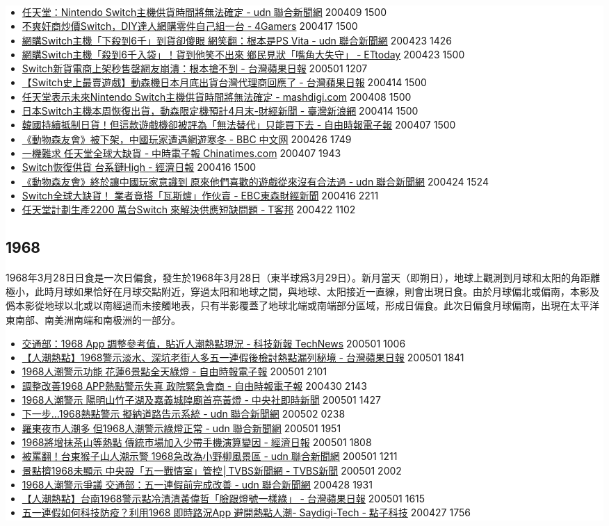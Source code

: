 - [任天堂：Nintendo Switch主機供貨時間將無法確定 - udn 聯合新聞網](https://udn.com/news/story/10222/4478318 "任天堂：Nintendo Switch主機供貨時間將無法確定 - udn 聯合新聞網") 200409 1500
- [不爽奸商炒價Switch，DIY達人網購零件自己組一台 - 4Gamers](https://www.4gamers.com.tw/news/detail/42794/reddit-user-builds-their-own-nintendo-switch-amid-shortages "不爽奸商炒價Switch，DIY達人網購零件自己組一台 - 4Gamers") 200417 1500
- [網購Switch主機「下殺到6千」到貨卻傻眼 網笑翻：根本是PS Vita - udn 聯合新聞網](https://udn.com/news/story/7088/4513492 "網購Switch主機「下殺到6千」到貨卻傻眼 網笑翻：根本是PS Vita - udn 聯合新聞網") 200423 1426
- [網購Switch主機「殺到6千入袋」！貨到他笑不出來 鄉民見狀「嘴角大失守」 - ETtoday](https://www.ettoday.net/news/20200423/1698071.htm "網購Switch主機「殺到6千入袋」！貨到他笑不出來 鄉民見狀「嘴角大失守」 - ETtoday") 200423 1500
- [Switch新貨電商上架秒售罄網友崩潰：根本搶不到 - 台灣蘋果日報](https://tw.appledaily.com/gadget/20200501/7NHFQOPAX5V2COY2EN5Y5WUATQ/ "Switch新貨電商上架秒售罄網友崩潰：根本搶不到 - 台灣蘋果日報") 200501 1207
- [【Switch史上最賣遊戲】動森機日本月底出貨台灣代理商回應了 - 台灣蘋果日報](https://tw.appledaily.com/gadget/20200414/BYTUPGRTF26SMDTSSTINNV7I5Y/ "【Switch史上最賣遊戲】動森機日本月底出貨台灣代理商回應了 - 台灣蘋果日報") 200414 1500
- [任天堂表示未來Nintendo Switch主機供貨時間將無法確定 - mashdigi.com](https://mashdigi.com/122701-2/ "任天堂表示未來Nintendo Switch主機供貨時間將無法確定 - mashdigi.com") 200408 1500
- [日本Switch主機本周恢復出貨，動森限定機預計4月末-財經新聞 - 臺灣新浪網](https://news.sina.com.tw/article/20200414/34854818.html "日本Switch主機本周恢復出貨，動森限定機預計4月末-財經新聞 - 臺灣新浪網") 200414 1500
- [韓國持續抵制日貨！但這款遊戲機卻被評為「無法替代」只能買下去 - 自由時報電子報](https://3c.ltn.com.tw/m/news/40030 "韓國持續抵制日貨！但這款遊戲機卻被評為「無法替代」只能買下去 - 自由時報電子報") 200407 1500
- [《動物森友會》被下架，中國玩家遭遇網遊寒冬 - BBC 中文网](https://www.bbc.com/zhongwen/trad/chinese-news-52430060 "《動物森友會》被下架，中國玩家遭遇網遊寒冬 - BBC 中文网") 200426 1749
- [一機難求 任天堂全球大缺貨 - 中時電子報 Chinatimes.com](https://www.chinatimes.com/newspapers/20200407000739-260113 "一機難求 任天堂全球大缺貨 - 中時電子報 Chinatimes.com") 200407 1943
- [Switch恢復供貨 台系鏈High - 經濟日報](https://money.udn.com/money/story/5612/4495150 "Switch恢復供貨 台系鏈High - 經濟日報") 200416 1500
- [《動物森友會》終於讓中國玩家意識到 原來他們喜歡的遊戲從來沒有合法過 - udn 聯合新聞網](https://udn.com/news/story/10222/4516318 "《動物森友會》終於讓中國玩家意識到 原來他們喜歡的遊戲從來沒有合法過 - udn 聯合新聞網") 200424 1524
- [Switch全球大缺貨！ 業者竟搭「瓦斯爐」作伙賣 - EBC東森財經新聞](https://fnc.ebc.net.tw/FncNews/video/118106 "Switch全球大缺貨！ 業者竟搭「瓦斯爐」作伙賣 - EBC東森財經新聞") 200416 2211
- [任天堂計劃生產2200 萬台Switch 來解決供應短缺問題 - T客邦](https://www.techbang.com/posts/77980-nintendo-plans-to-produce-22-million-switch-units-to-address-supply-shortages "任天堂計劃生產2200 萬台Switch 來解決供應短缺問題 - T客邦") 200422 1102

## 1968

1968年3月28日日食是一次日偏食，發生於1968年3月28日（東半球爲3月29日）。新月當天（即朔日），地球上觀測到月球和太阳的角距離極小，此時月球如果恰好在月球交點附近，穿過太阳和地球之間，與地球、太阳接近一直線，則會出現日食。由於月球偏北或偏南，本影及僞本影從地球以北或以南經過而未接觸地表，只有半影覆蓋了地球北端或南端部分區域，形成日偏食。此次日偏食月球偏南，出現在太平洋東南部、南美洲南端和南极洲的一部分。
- [交通部：1968 App 調整參考值，貼近人潮熱點現況 - 科技新報 TechNews](https://technews.tw/2020/05/01/1968-app-crowd-hot-spot/ "交通部：1968 App 調整參考值，貼近人潮熱點現況 - 科技新報 TechNews") 200501 1006
- [【人潮熱點】1968警示淡水、深坑老街人多五一連假後檢討熱點漏列秘境 - 台灣蘋果日報](https://tw.appledaily.com/life/20200501/7NIH5RZYXF2OO5HS6OIWXX5FKQ/ "【人潮熱點】1968警示淡水、深坑老街人多五一連假後檢討熱點漏列秘境 - 台灣蘋果日報") 200501 1841
- [1968人潮警示功能 花蓮6景點全天綠燈 - 自由時報電子報](https://news.ltn.com.tw/news/life/breakingnews/3152375 "1968人潮警示功能 花蓮6景點全天綠燈 - 自由時報電子報") 200501 2101
- [調整改善1968 APP熱點警示失真 政院緊急會商 - 自由時報電子報](https://news.ltn.com.tw/news/politics/breakingnews/3151399 "調整改善1968 APP熱點警示失真 政院緊急會商 - 自由時報電子報") 200430 2143
- [1968人潮警示 陽明山竹子湖及嘉義城隍廟首亮黃燈 - 中央社即時新聞](https://www.cna.com.tw/news/firstnews/202005015006.aspx "1968人潮警示 陽明山竹子湖及嘉義城隍廟首亮黃燈 - 中央社即時新聞") 200501 1427
- [下一步…1968熱點警示 擬納道路告示系統 - udn 聯合新聞網](https://udn.com/news/story/121085/4533796 "下一步…1968熱點警示 擬納道路告示系統 - udn 聯合新聞網") 200502 0238
- [羅東夜市人潮多 但1968人潮警示綠燈正常 - udn 聯合新聞網](https://udn.com/news/story/121085/4533327 "羅東夜市人潮多 但1968人潮警示綠燈正常 - udn 聯合新聞網") 200501 1951
- [1968將增抹茶山等熱點 傳統市場加入少帶手機演算變因 - 經濟日報](https://money.udn.com/money/story/5658/4533214 "1968將增抹茶山等熱點 傳統市場加入少帶手機演算變因 - 經濟日報") 200501 1808
- [被罵翻！台東猴子山人潮示警 1968急改為小野柳風景區 - udn 聯合新聞網](https://udn.com/news/story/7266/4532507 "被罵翻！台東猴子山人潮示警 1968急改為小野柳風景區 - udn 聯合新聞網") 200501 1211
- [景點擠1968未顯示 中央設「五一戰情室」管控│TVBS新聞網 - TVBS新聞](https://news.tvbs.com.tw/life/1317758 "景點擠1968未顯示 中央設「五一戰情室」管控│TVBS新聞網 - TVBS新聞") 200501 2002
- [1968人潮警示爭議 交通部：五一連假前完成改善 - udn 聯合新聞網](https://udn.com/news/story/121085/4525482 "1968人潮警示爭議 交通部：五一連假前完成改善 - udn 聯合新聞網") 200428 1931
- [【人潮熱點】台南1968警示點冷清清黃偉哲「臉跟燈號一樣綠」 - 台灣蘋果日報](https://tw.appledaily.com/life/20200501/OIHCCFKZDFPFC465WLJ267CW7Q/ "【人潮熱點】台南1968警示點冷清清黃偉哲「臉跟燈號一樣綠」 - 台灣蘋果日報") 200501 1615
- [五一連假如何科技防疫？利用1968 即時路況App 避開熱點人潮- Saydigi-Tech - 點子科技](https://saydigi-tech.com/2020/04/22060.html "五一連假如何科技防疫？利用1968 即時路況App 避開熱點人潮- Saydigi-Tech - 點子科技") 200427 1756